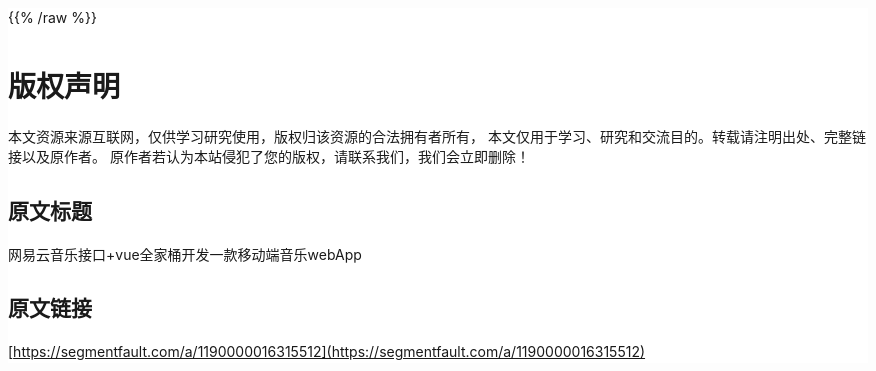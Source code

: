 {{% /raw %}}

# 版权声明
本文资源来源互联网，仅供学习研究使用，版权归该资源的合法拥有者所有，
本文仅用于学习、研究和交流目的。转载请注明出处、完整链接以及原作者。
原作者若认为本站侵犯了您的版权，请联系我们，我们会立即删除！

## 原文标题
网易云音乐接口+vue全家桶开发一款移动端音乐webApp

## 原文链接
[https://segmentfault.com/a/1190000016315512](https://segmentfault.com/a/1190000016315512)

